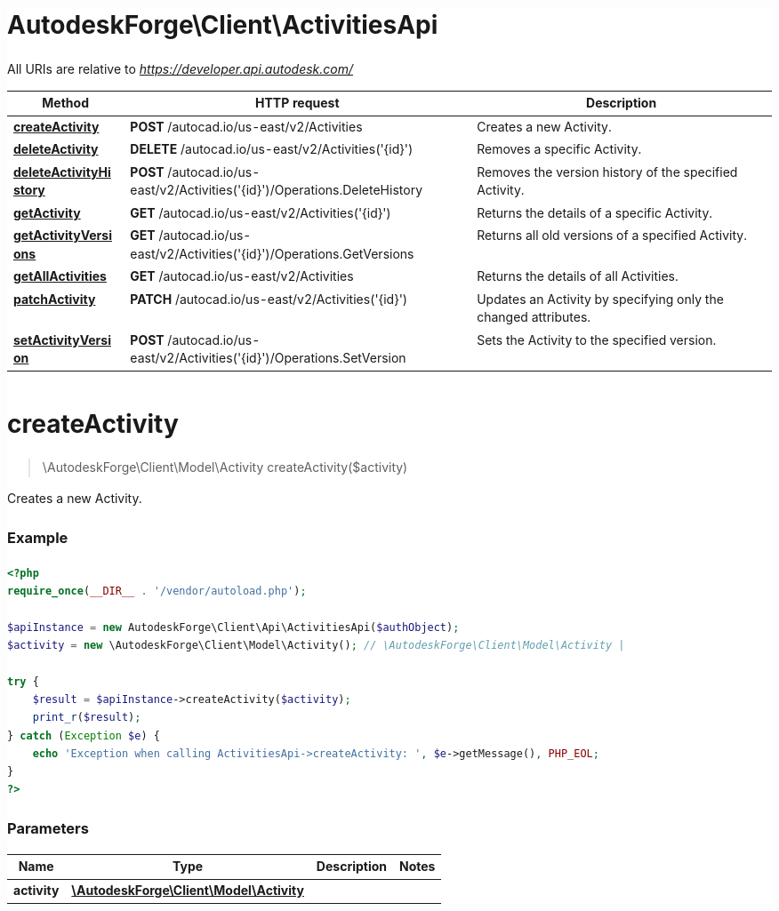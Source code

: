 # AutodeskForge\Client\ActivitiesApi

All URIs are relative to *https://developer.api.autodesk.com/*

Method | HTTP request | Description
------------- | ------------- | -------------
[**createActivity**](ActivitiesApi.md#createActivity) | **POST** /autocad.io/us-east/v2/Activities | Creates a new Activity.
[**deleteActivity**](ActivitiesApi.md#deleteActivity) | **DELETE** /autocad.io/us-east/v2/Activities(&#39;{id}&#39;) | Removes a specific Activity.
[**deleteActivityHistory**](ActivitiesApi.md#deleteActivityHistory) | **POST** /autocad.io/us-east/v2/Activities(&#39;{id}&#39;)/Operations.DeleteHistory | Removes the version history of the specified Activity.
[**getActivity**](ActivitiesApi.md#getActivity) | **GET** /autocad.io/us-east/v2/Activities(&#39;{id}&#39;) | Returns the details of a specific Activity.
[**getActivityVersions**](ActivitiesApi.md#getActivityVersions) | **GET** /autocad.io/us-east/v2/Activities(&#39;{id}&#39;)/Operations.GetVersions | Returns all old versions of a specified Activity.
[**getAllActivities**](ActivitiesApi.md#getAllActivities) | **GET** /autocad.io/us-east/v2/Activities | Returns the details of all Activities.
[**patchActivity**](ActivitiesApi.md#patchActivity) | **PATCH** /autocad.io/us-east/v2/Activities(&#39;{id}&#39;) | Updates an Activity by specifying only the changed attributes.
[**setActivityVersion**](ActivitiesApi.md#setActivityVersion) | **POST** /autocad.io/us-east/v2/Activities(&#39;{id}&#39;)/Operations.SetVersion | Sets the Activity to the specified version.


# **createActivity**
> \AutodeskForge\Client\Model\Activity createActivity($activity)

Creates a new Activity.

### Example
```php
<?php
require_once(__DIR__ . '/vendor/autoload.php');

$apiInstance = new AutodeskForge\Client\Api\ActivitiesApi($authObject);
$activity = new \AutodeskForge\Client\Model\Activity(); // \AutodeskForge\Client\Model\Activity | 

try {
    $result = $apiInstance->createActivity($activity);
    print_r($result);
} catch (Exception $e) {
    echo 'Exception when calling ActivitiesApi->createActivity: ', $e->getMessage(), PHP_EOL;
}
?>
```

### Parameters

Name | Type | Description  | Notes
------------- | ------------- | ------------- | -------------
 **activity** | [**\AutodeskForge\Client\Model\Activity**](../Model/\AutodeskForge\Client\Model\Activity.md)|  |
